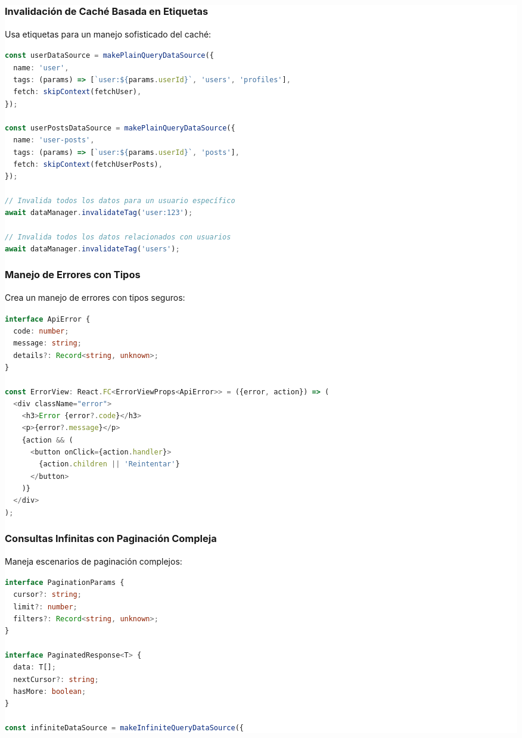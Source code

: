 ### Invalidación de Caché Basada en Etiquetas

Usa etiquetas para un manejo sofisticado del caché:

```ts
const userDataSource = makePlainQueryDataSource({
  name: 'user',
  tags: (params) => [`user:${params.userId}`, 'users', 'profiles'],
  fetch: skipContext(fetchUser),
});

const userPostsDataSource = makePlainQueryDataSource({
  name: 'user-posts',
  tags: (params) => [`user:${params.userId}`, 'posts'],
  fetch: skipContext(fetchUserPosts),
});

// Invalida todos los datos para un usuario específico
await dataManager.invalidateTag('user:123');

// Invalida todos los datos relacionados con usuarios
await dataManager.invalidateTag('users');
```

### Manejo de Errores con Tipos

Crea un manejo de errores con tipos seguros:

```ts
interface ApiError {
  code: number;
  message: string;
  details?: Record<string, unknown>;
}

const ErrorView: React.FC<ErrorViewProps<ApiError>> = ({error, action}) => (
  <div className="error">
    <h3>Error {error?.code}</h3>
    <p>{error?.message}</p>
    {action && (
      <button onClick={action.handler}>
        {action.children || 'Reintentar'}
      </button>
    )}
  </div>
);
```

### Consultas Infinitas con Paginación Compleja

Maneja escenarios de paginación complejos:

```ts
interface PaginationParams {
  cursor?: string;
  limit?: number;
  filters?: Record<string, unknown>;
}

interface PaginatedResponse<T> {
  data: T[];
  nextCursor?: string;
  hasMore: boolean;
}

const infiniteDataSource = makeInfiniteQueryDataSource({
```